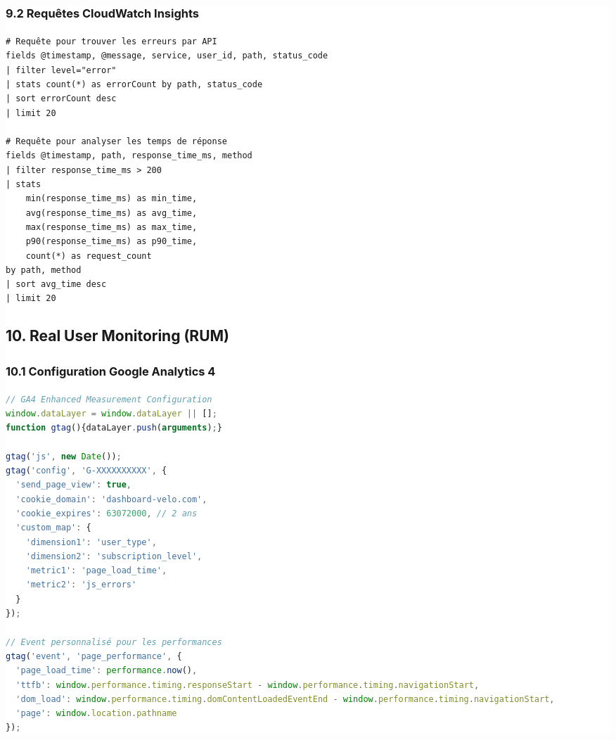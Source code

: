 ### 9.2 Requêtes CloudWatch Insights

```
# Requête pour trouver les erreurs par API
fields @timestamp, @message, service, user_id, path, status_code
| filter level="error"
| stats count(*) as errorCount by path, status_code
| sort errorCount desc
| limit 20

# Requête pour analyser les temps de réponse
fields @timestamp, path, response_time_ms, method
| filter response_time_ms > 200
| stats 
    min(response_time_ms) as min_time,
    avg(response_time_ms) as avg_time,
    max(response_time_ms) as max_time,
    p90(response_time_ms) as p90_time,
    count(*) as request_count
by path, method
| sort avg_time desc
| limit 20
```

## 10. Real User Monitoring (RUM)

### 10.1 Configuration Google Analytics 4

```javascript
// GA4 Enhanced Measurement Configuration
window.dataLayer = window.dataLayer || [];
function gtag(){dataLayer.push(arguments);}

gtag('js', new Date());
gtag('config', 'G-XXXXXXXXXX', {
  'send_page_view': true,
  'cookie_domain': 'dashboard-velo.com',
  'cookie_expires': 63072000, // 2 ans
  'custom_map': {
    'dimension1': 'user_type',
    'dimension2': 'subscription_level',
    'metric1': 'page_load_time',
    'metric2': 'js_errors'
  }
});

// Event personnalisé pour les performances
gtag('event', 'page_performance', {
  'page_load_time': performance.now(),
  'ttfb': window.performance.timing.responseStart - window.performance.timing.navigationStart,
  'dom_load': window.performance.timing.domContentLoadedEventEnd - window.performance.timing.navigationStart,
  'page': window.location.pathname
});
```
